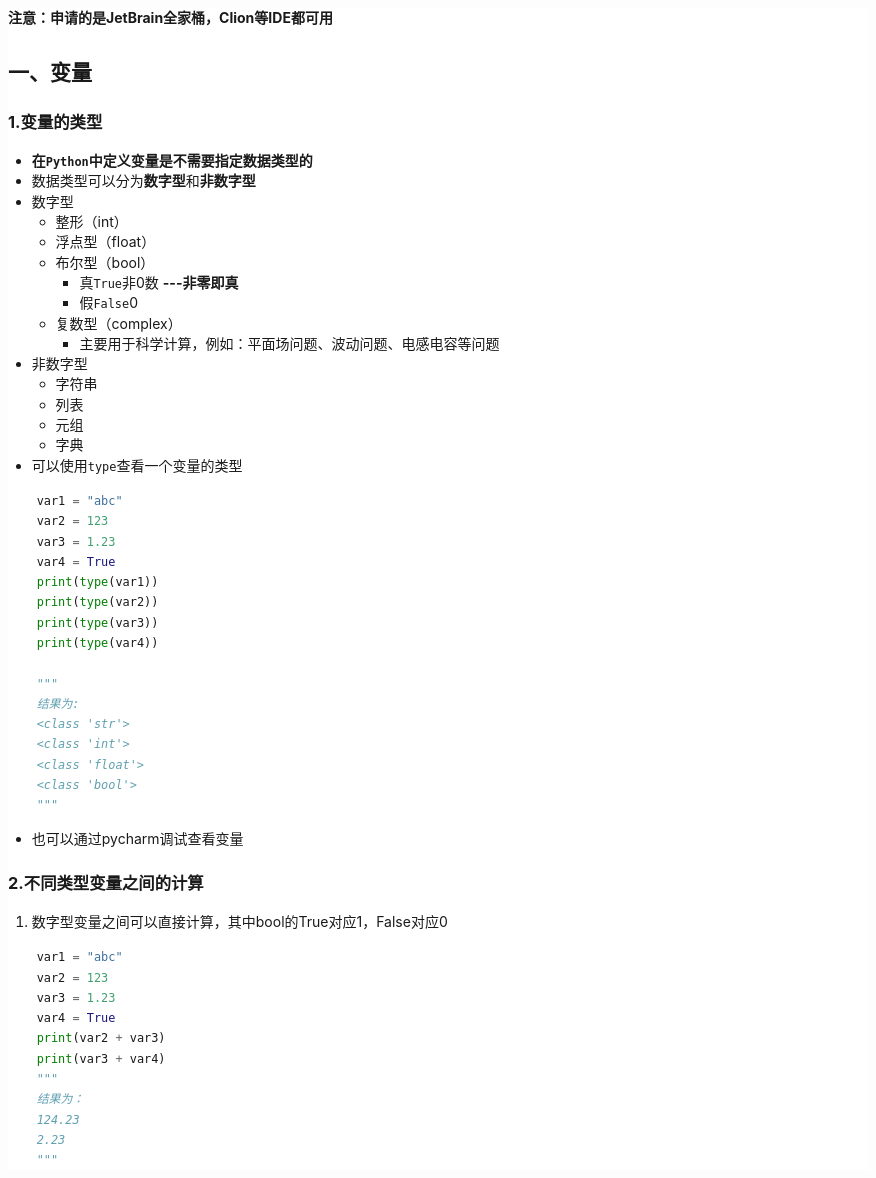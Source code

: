 **注意：申请的是JetBrain全家桶，Clion等IDE都可用**

## 一、变量

### 1.变量的类型

* **在`Python`中定义变量是不需要指定数据类型的**
* 数据类型可以分为**数字型**和**非数字型**
* 数字型
  * 整形（int）
  * 浮点型（float）
  * 布尔型（bool）
    * 真`True`非0数 **---非零即真**
    * 假`False`0
  * 复数型（complex）
    * 主要用于科学计算，例如：平面场问题、波动问题、电感电容等问题
* 非数字型
  * 字符串
  * 列表
  * 元组
  * 字典
* 可以使用`type`查看一个变量的类型

```python
    var1 = "abc"
    var2 = 123
    var3 = 1.23
    var4 = True
    print(type(var1))
    print(type(var2))
    print(type(var3))
    print(type(var4))
    
    """
    结果为:
	<class 'str'>
	<class 'int'>
	<class 'float'>
	<class 'bool'>
    """
```

* 也可以通过pycharm调试查看变量

### 2.不同类型变量之间的计算

1. 数字型变量之间可以直接计算，其中bool的True对应1，False对应0

```python
    var1 = "abc"
    var2 = 123
    var3 = 1.23
    var4 = True
    print(var2 + var3)
    print(var3 + var4)
    """
    结果为：
    124.23
    2.23
    """
```
